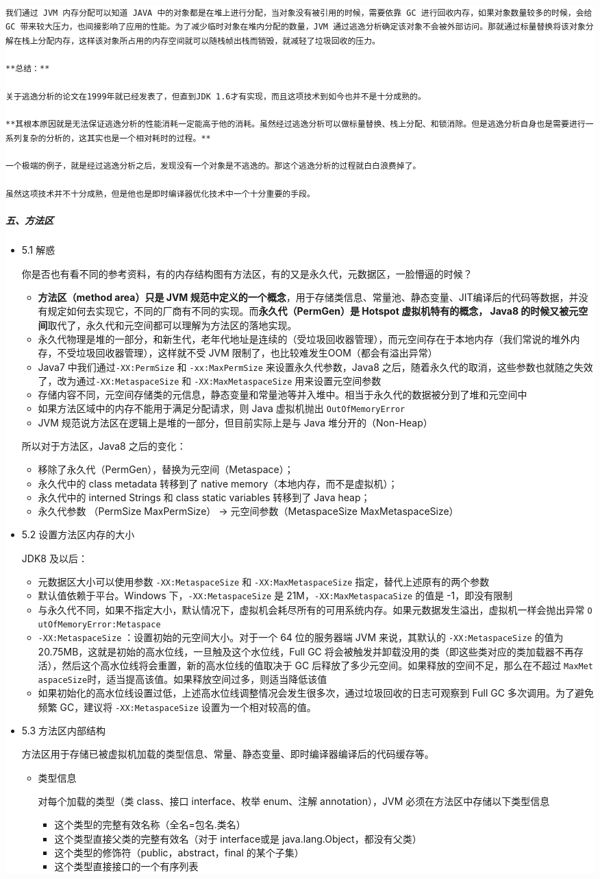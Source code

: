     我们通过 JVM 内存分配可以知道 JAVA 中的对象都是在堆上进行分配，当对象没有被引用的时候，需要依靠 GC 进行回收内存，如果对象数量较多的时候，会给 GC 带来较大压力，也间接影响了应用的性能。为了减少临时对象在堆内分配的数量，JVM 通过逃逸分析确定该对象不会被外部访问。那就通过标量替换将该对象分解在栈上分配内存，这样该对象所占用的内存空间就可以随栈帧出栈而销毁，就减轻了垃圾回收的压力。
    
    **总结：**
    
    关于逃逸分析的论文在1999年就已经发表了，但直到JDK 1.6才有实现，而且这项技术到如今也并不是十分成熟的。
    
    **其根本原因就是无法保证逃逸分析的性能消耗一定能高于他的消耗。虽然经过逃逸分析可以做标量替换、栈上分配、和锁消除。但是逃逸分析自身也是需要进行一系列复杂的分析的，这其实也是一个相对耗时的过程。**
    
    一个极端的例子，就是经过逃逸分析之后，发现没有一个对象是不逃逸的。那这个逃逸分析的过程就白白浪费掉了。
    
    虽然这项技术并不十分成熟，但是他也是即时编译器优化技术中一个十分重要的手段。

##### 五、方法区

- 5.1 解惑

  你是否也有看不同的参考资料，有的内存结构图有方法区，有的又是永久代，元数据区，一脸懵逼的时候？

  - **方法区（method area）**只是 **JVM 规范**中定义的一个**概念**，用于存储类信息、常量池、静态变量、JIT编译后的代码等数据，并没有规定如何去实现它，不同的厂商有不同的实现。而**永久代（PermGen）**是 **Hotspot** 虚拟机特有的概念， Java8 的时候又被**元空间**取代了，永久代和元空间都可以理解为方法区的落地实现。
  - 永久代物理是堆的一部分，和新生代，老年代地址是连续的（受垃圾回收器管理），而元空间存在于本地内存（我们常说的堆外内存，不受垃圾回收器管理），这样就不受 JVM 限制了，也比较难发生OOM（都会有溢出异常）
  - Java7 中我们通过`-XX:PermSize` 和 `-xx:MaxPermSize` 来设置永久代参数，Java8 之后，随着永久代的取消，这些参数也就随之失效了，改为通过`-XX:MetaspaceSize` 和 `-XX:MaxMetaspaceSize` 用来设置元空间参数
  - 存储内容不同，元空间存储类的元信息，静态变量和常量池等并入堆中。相当于永久代的数据被分到了堆和元空间中
  - 如果方法区域中的内存不能用于满足分配请求，则 Java 虚拟机抛出 `OutOfMemoryError`
  - JVM 规范说方法区在逻辑上是堆的一部分，但目前实际上是与 Java 堆分开的（Non-Heap）

  所以对于方法区，Java8 之后的变化：

  - 移除了永久代（PermGen），替换为元空间（Metaspace）；
  - 永久代中的 class metadata 转移到了 native memory（本地内存，而不是虚拟机）；
  - 永久代中的 interned Strings 和 class static variables 转移到了 Java heap；
  - 永久代参数 （PermSize MaxPermSize） -> 元空间参数（MetaspaceSize MaxMetaspaceSize）

- 5.2 设置方法区内存的大小

  JDK8 及以后：

  - 元数据区大小可以使用参数 `-XX:MetaspaceSize` 和 `-XX:MaxMetaspaceSize` 指定，替代上述原有的两个参数
  - 默认值依赖于平台。Windows 下，`-XX:MetaspaceSize` 是 21M，`-XX:MaxMetaspacaSize` 的值是 -1，即没有限制
  - 与永久代不同，如果不指定大小，默认情况下，虚拟机会耗尽所有的可用系统内存。如果元数据发生溢出，虚拟机一样会抛出异常 `OutOfMemoryError:Metaspace`
  - `-XX:MetaspaceSize` ：设置初始的元空间大小。对于一个 64 位的服务器端 JVM 来说，其默认的 `-XX:MetaspaceSize` 的值为20.75MB，这就是初始的高水位线，一旦触及这个水位线，Full GC 将会被触发并卸载没用的类（即这些类对应的类加载器不再存活），然后这个高水位线将会重置，新的高水位线的值取决于 GC 后释放了多少元空间。如果释放的空间不足，那么在不超过 `MaxMetaspaceSize`时，适当提高该值。如果释放空间过多，则适当降低该值
  - 如果初始化的高水位线设置过低，上述高水位线调整情况会发生很多次，通过垃圾回收的日志可观察到 Full GC 多次调用。为了避免频繁 GC，建议将 `-XX:MetaspaceSize` 设置为一个相对较高的值。

- 5.3 方法区内部结构
  
  方法区用于存储已被虚拟机加载的类型信息、常量、静态变量、即时编译器编译后的代码缓存等。
  
  - 类型信息
  
    对每个加载的类型（类 class、接口 interface、枚举 enum、注解 annotation），JVM 必须在方法区中存储以下类型信息
  
    - 这个类型的完整有效名称（全名=包名.类名）
    - 这个类型直接父类的完整有效名（对于 interface或是 java.lang.Object，都没有父类）
    - 这个类型的修饰符（public，abstract，final 的某个子集）
    - 这个类型直接接口的一个有序列表
  